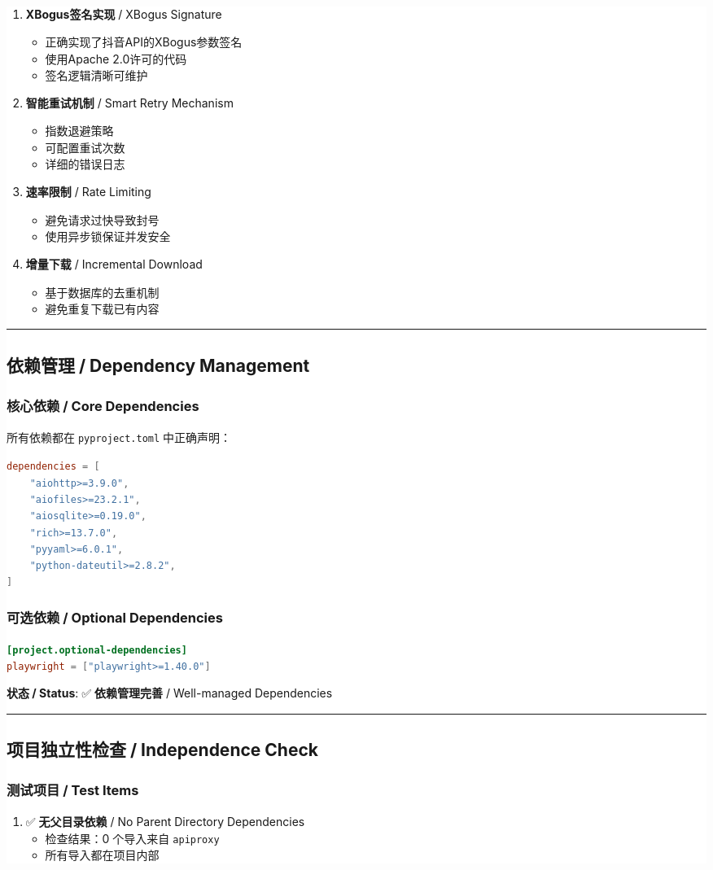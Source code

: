 1. **XBogus签名实现** / XBogus Signature
   - 正确实现了抖音API的XBogus参数签名
   - 使用Apache 2.0许可的代码
   - 签名逻辑清晰可维护

2. **智能重试机制** / Smart Retry Mechanism
   - 指数退避策略
   - 可配置重试次数
   - 详细的错误日志

3. **速率限制** / Rate Limiting
   - 避免请求过快导致封号
   - 使用异步锁保证并发安全

4. **增量下载** / Incremental Download
   - 基于数据库的去重机制
   - 避免重复下载已有内容

---

## 依赖管理 / Dependency Management

### 核心依赖 / Core Dependencies

所有依赖都在 `pyproject.toml` 中正确声明：

```toml
dependencies = [
    "aiohttp>=3.9.0",
    "aiofiles>=23.2.1",
    "aiosqlite>=0.19.0",
    "rich>=13.7.0",
    "pyyaml>=6.0.1",
    "python-dateutil>=2.8.2",
]
```

### 可选依赖 / Optional Dependencies

```toml
[project.optional-dependencies]
playwright = ["playwright>=1.40.0"]
```

**状态 / Status**: ✅ **依赖管理完善** / Well-managed Dependencies

---

## 项目独立性检查 / Independence Check

### 测试项目 / Test Items

1. ✅ **无父目录依赖** / No Parent Directory Dependencies
   - 检查结果：0 个导入来自 `apiproxy`
   - 所有导入都在项目内部
